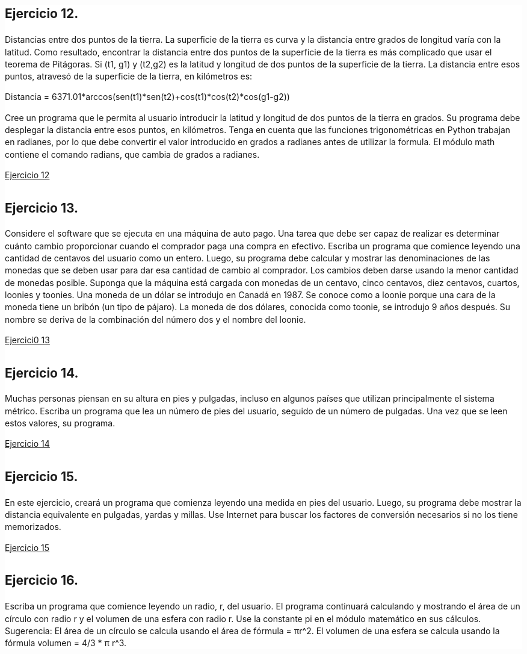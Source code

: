 
## Ejercicio 12.
Distancias entre dos puntos de la tierra.
La superficie de la tierra es curva y la distancia entre grados de longitud varía con la latitud. Como resultado, encontrar la distancia entre dos puntos de la superficie de la tierra es más complicado que usar el teorema de Pitágoras.
Si (t1, g1) y (t2,g2) es la latitud y longitud de dos puntos de la superficie de la tierra. La distancia entre esos puntos, atravesó de la superficie de la tierra, en kilómetros es:

Distancia = 6371.01*arccos(sen(t1)*sen(t2)+cos(t1)*cos(t2)*cos(g1-g2))

Cree un programa que le permita al usuario introducir la latitud y longitud de dos puntos de la tierra en grados.
Su programa debe desplegar la distancia entre esos puntos, en kilómetros. Tenga en cuenta que las funciones trigonométricas  en Python trabajan en radianes, por lo que debe convertir el valor introducido en grados a radianes antes de utilizar la formula. El módulo math contiene el comando radians, que cambia de grados a radianes.

[Ejercicio 12](https://github.com/taniarebollohernandez/progAvanzada/blob/master/ejercicio12.py)


## Ejercicio 13.
Considere el software que se ejecuta en una máquina de auto pago. Una tarea que debe ser capaz de realizar es determinar cuánto cambio proporcionar cuando el comprador paga una compra en efectivo. Escriba un programa que comience leyendo una cantidad de centavos del usuario como un entero. Luego, su programa debe calcular y mostrar las denominaciones de las monedas que se deben usar para dar esa cantidad de cambio al comprador. Los cambios deben darse usando la menor cantidad de monedas posible. Suponga que la máquina está cargada con monedas de un centavo, cinco centavos, diez centavos, cuartos, loonies y toonies. Una moneda de un dólar se introdujo en Canadá en 1987. Se conoce como a loonie porque una cara de la moneda tiene un bribón (un tipo de pájaro). La moneda de dos dólares, conocida como toonie, se introdujo 9 años después. Su nombre se deriva de la combinación del número dos y el nombre del loonie.

[Ejercici0 13](https://github.com/taniarebollohernandez/progAvanzada/blob/master/ejercicio13.py)


## Ejercicio 14.
Muchas personas piensan en su altura en pies y pulgadas, incluso en algunos países que utilizan principalmente el sistema métrico. Escriba un programa que lea un número de pies del usuario, seguido de un número de pulgadas. Una vez que se leen estos valores, su programa.

[Ejercicio 14](https://github.com/taniarebollohernandez/progAvanzada/blob/master/ejercicio14.py)


## Ejercicio 15.
En este ejercicio, creará un programa que comienza leyendo una medida en pies del usuario. Luego, su programa debe mostrar la distancia equivalente en pulgadas, yardas y millas. Use Internet para buscar los factores de conversión necesarios si no los tiene memorizados.

[Ejercicio 15](https://github.com/taniarebollohernandez/progAvanzada/blob/master/ejercicio15.py)


## Ejercicio 16.
Escriba un programa que comience leyendo un radio, r, del usuario. El programa continuará calculando y mostrando el área de un círculo con radio r y el volumen de una esfera con radio r. Use la constante pi en el módulo matemático en sus cálculos. Sugerencia: El área de un círculo se calcula usando el área de fórmula = πr^2. El volumen de una esfera se calcula usando la fórmula volumen = 4/3 * π r^3.
